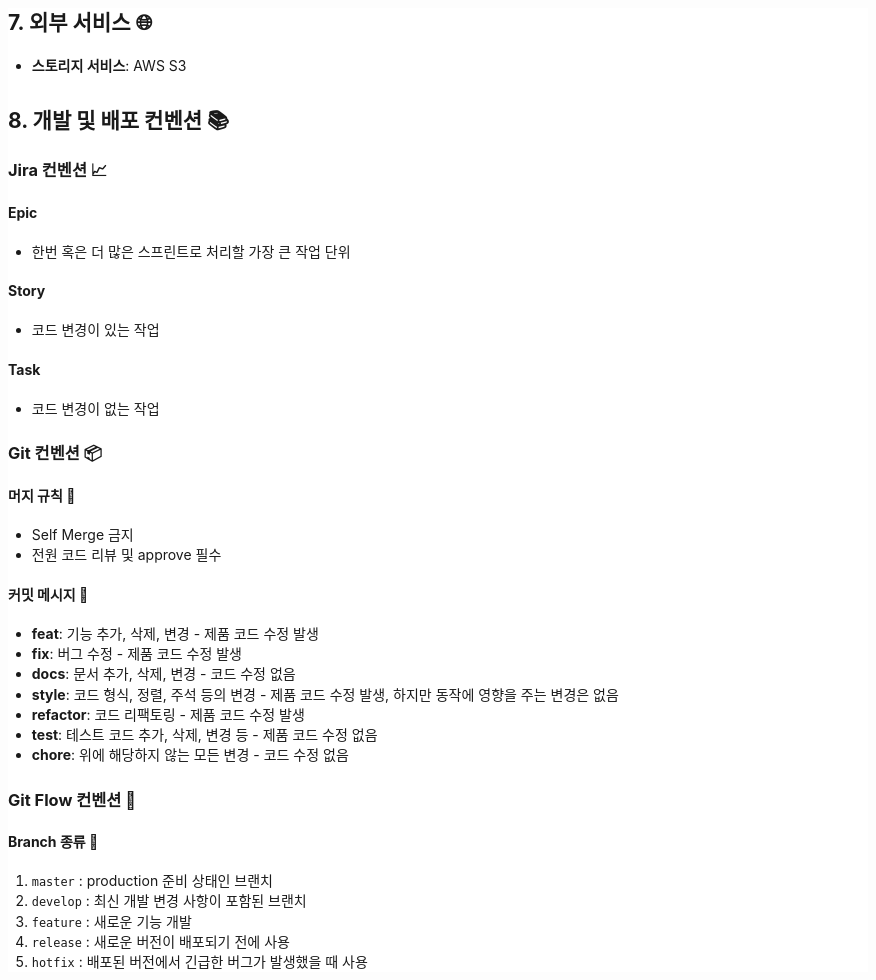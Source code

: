 ## 7. 외부 서비스 🌐

- **스토리지 서비스**: AWS S3

## 8. 개발 및 배포 컨벤션 📚

### Jira 컨벤션 📈

#### Epic

- 한번 혹은 더 많은 스프린트로 처리할 가장 큰 작업 단위

#### Story

- 코드 변경이 있는 작업

#### Task

- 코드 변경이 없는 작업

### Git 컨벤션 📦

#### 머지 규칙 🔗

- Self Merge 금지
- 전원 코드 리뷰 및 approve 필수

#### 커밋 메시지 📝

- **feat**: 기능 추가, 삭제, 변경 - 제품 코드 수정 발생
- **fix**: 버그 수정 - 제품 코드 수정 발생
- **docs**: 문서 추가, 삭제, 변경 - 코드 수정 없음
- **style**: 코드 형식, 정렬, 주석 등의 변경 - 제품 코드 수정 발생, 하지만 동작에 영향을 주는 변경은 없음
- **refactor**: 코드 리팩토링 - 제품 코드 수정 발생
- **test**: 테스트 코드 추가, 삭제, 변경 등 - 제품 코드 수정 없음
- **chore**: 위에 해당하지 않는 모든 변경 - 코드 수정 없음

### Git Flow 컨벤션 🌲

#### Branch 종류 🌿

1. `master` : production 준비 상태인 브랜치
2. `develop` : 최신 개발 변경 사항이 포함된 브랜치
3. `feature` : 새로운 기능 개발
4. `release` : 새로운 버전이 배포되기 전에 사용
5. `hotfix` : 배포된 버전에서 긴급한 버그가 발생했을 때 사용

